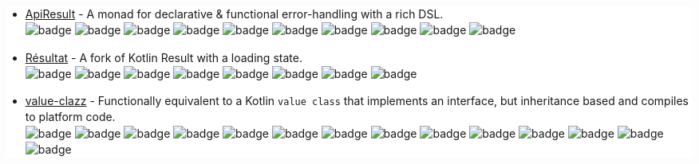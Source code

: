 * [ApiResult](https://github.com/respawn-app/ApiResult) - A monad for declarative & functional error-handling with a rich DSL.  
![badge][badge-android]
![badge][badge-jvm]
![badge][badge-js]
![badge][badge-nodejs]
![badge][badge-linux]
![badge][badge-windows]
![badge][badge-ios]
![badge][badge-mac]
![badge][badge-watchos]
![badge][badge-tvos]

* [Résultat](https://github.com/nicolashaan/resultat) - A fork of Kotlin Result with a loading state.  
![badge][badge-jvm]
![badge][badge-js]
![badge][badge-nodejs]
![badge][badge-ios]
![badge][badge-linux]
![badge][badge-windows]
![badge][badge-mac]
![badge][badge-apple-silicon]

* [value-clazz](https://github.com/05nelsonm/component-value-clazz) - Functionally equivalent to a Kotlin `value class` that implements an interface, but inheritance based and compiles to platform code.  
![badge][badge-android]
![badge][badge-jvm]
![badge][badge-js]
![badge][badge-nodejs]
![badge][badge-linux]
![badge][badge-windows]
![badge][badge-ios]
![badge][badge-mac]
![badge][badge-watchos]
![badge][badge-tvos]
![badge][badge-wasm]
![badge][badge-android-native]
![badge][badge-js-ir]
![badge][badge-apple-silicon]


[badge-android]: http://img.shields.io/badge/-android-6EDB8D.svg?style=flat
[badge-android-native]: http://img.shields.io/badge/support-[AndroidNative]-6EDB8D.svg?style=flat
[badge-wearos]: http://img.shields.io/badge/-wearos-8ECDA0.svg?style=flat
[badge-jvm]: http://img.shields.io/badge/-jvm-DB413D.svg?style=flat
[badge-js]: http://img.shields.io/badge/-js-F8DB5D.svg?style=flat
[badge-js-ir]: https://img.shields.io/badge/support-[IR]-AAC4E0.svg?style=flat
[badge-nodejs]: https://img.shields.io/badge/-nodejs-68a063.svg?style=flat
[badge-linux]: http://img.shields.io/badge/-linux-2D3F6C.svg?style=flat 
[badge-windows]: http://img.shields.io/badge/-windows-4D76CD.svg?style=flat
[badge-wasm]: https://img.shields.io/badge/-wasm-624FE8.svg?style=flat
[badge-apple-silicon]: http://img.shields.io/badge/support-[AppleSilicon]-43BBFF.svg?style=flat
[badge-ios]: http://img.shields.io/badge/-ios-CDCDCD.svg?style=flat
[badge-mac]: http://img.shields.io/badge/-macos-111111.svg?style=flat
[badge-watchos]: http://img.shields.io/badge/-watchos-C0C0C0.svg?style=flat
[badge-tvos]: http://img.shields.io/badge/-tvos-808080.svg?style=flat